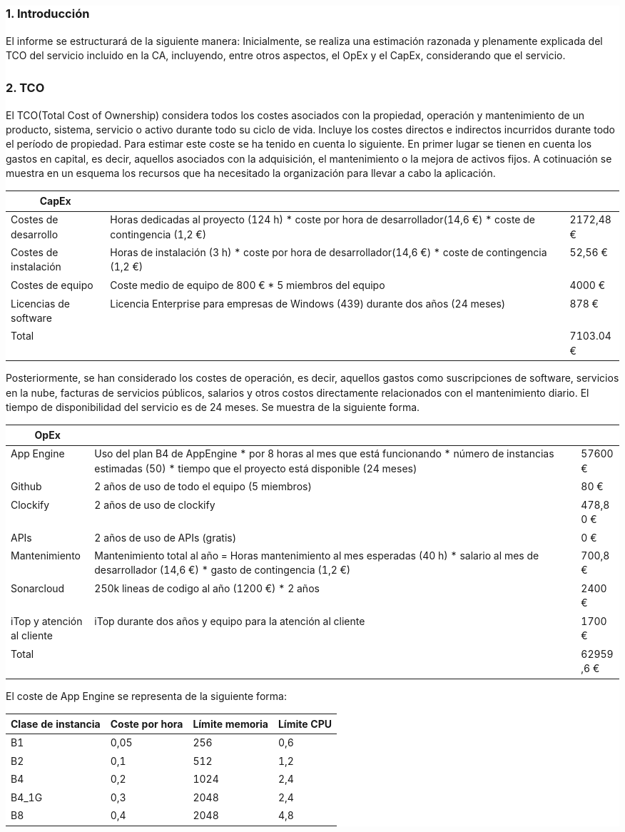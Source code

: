 ### 1. Introducción

El informe se estructurará de la siguiente manera:
Inicialmente, se realiza una estimación razonada y plenamente explicada del TCO del servicio incluido en la CA, incluyendo, entre otros aspectos, el OpEx y el CapEx, considerando que el servicio.

### 2. TCO
El TCO(Total Cost of Ownership) considera todos los costes asociados con la propiedad, operación y mantenimiento de un producto, sistema, servicio o
activo durante todo su ciclo de vida. Incluye los costes directos e indirectos incurridos durante todo el período de propiedad. Para estimar este coste se ha tenido en cuenta lo siguiente.
En primer lugar se tienen en cuenta los gastos en capital, es decir, aquellos asociados con la adquisición, el mantenimiento o la mejora de activos fijos.
A cotinuación se muestra en un esquema los recursos que ha necesitado la organización para llevar a cabo la aplicación.


| CapEx |  |  |
|-----------|-----------|-----------|
| Costes de desarrollo    | Horas dedicadas al proyecto (124 h) * coste por hora de desarrollador(14,6 €) * coste de contingencia (1,2 €)   | 2172,48 €    |
| Costes de instalación    | Horas de instalación (3 h) * coste por hora de desarrollador(14,6 €) * coste de contingencia (1,2 €)     | 52,56 €    |
| Costes de equipo    | Coste medio de equipo de 800 € * 5 miembros del equipo    | 4000 €    |
| Licencias de software    | Licencia Enterprise para empresas de Windows (439) durante dos años (24 meses)  | 878 €    |
| Total    |     | 7103.04 €   |

Posteriormente, se han considerado los costes de operación, es decir, aquellos gastos como suscripciones de software, servicios en la nube, facturas de servicios públicos, salarios y otros costos directamente relacionados con el mantenimiento diario.
El tiempo de disponibilidad del servicio es de 24 meses. Se muestra de la siguiente forma.

| OpEx |  |  |
|-----------|-----------|-----------|
| App Engine    | Uso del plan B4 de AppEngine * por 8 horas al mes que está funcionando * número de instancias estimadas (50) * tiempo que el proyecto está disponible (24 meses)   | 57600 €    |
| Github    | 2 años de uso de todo el equipo (5 miembros)   | 80 €    |
| Clockify    | 2 años de uso de clockify    | 478,80 €    |
| APIs    | 2 años de uso de APIs (gratis)    | 0 €    |
| Mantenimiento    | Mantenimiento total al año = Horas mantenimiento al mes esperadas (40 h) * salario al mes de desarrollador (14,6 €) * gasto de contingencia (1,2 €)    | 700,8 €   |
| Sonarcloud    | 250k lineas de codigo al año (1200 €) * 2 años   | 2400 €   |
| iTop y atención al cliente    | iTop durante dos años y equipo para la atención al cliente   | 1700 €   |
| Total    |    | 62959,6 €   |

El coste de App Engine se representa de la siguiente forma:

| Clase de instancia | Coste por hora | Límite memoria | Límite CPU |
|-----------|-----------|-----------|-----------|
| B1    | 0,05    | 256    | 0,6    |
| B2    | 0,1    | 512    | 1,2    |
| B4    | 0,2    | 1024    | 2,4    |
| B4_1G    | 0,3    | 2048    | 2,4   |
| B8    | 0,4    | 2048    | 4,8    |
